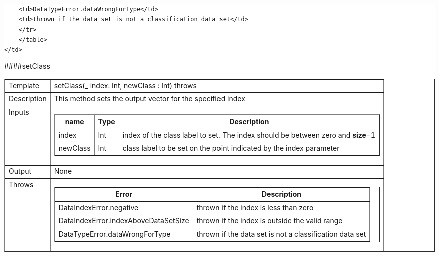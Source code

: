		<td>DataTypeError.dataWrongForType</td>
		<td>thrown if the data set is not a classification data set</td>
		</tr>
		</table>
	</td>
</tr>
</table>

####setClass
<table border="1">
<tr>
	<td>Template</td>
	<td>setClass(_ index: Int, newClass : Int) throws</td>
</tr>
<tr>
	<td>Description</td>
	<td>This method sets the output vector for the specified index</td>
</tr>
<tr>
	<td>Inputs</td>
	<td>
		<table border="1">
		<tr>
		<th>name</th>
		<th>Type</th>
		<th>Description</th>
		</tr>
		<td>index</td>
		<td>Int</td>
		<td>index of the class label to set.  The index should be between zero and <strong>size</strong>-1</td>
		</tr>
		</tr>
		<td>newClass</td>
		<td>Int</td>
		<td>class label to be set on the point indicated by the index parameter</td>
		</tr>
		</table>
	</td>
</tr>
<tr>
	<td>Output</td>
	<td>None</td>
</tr>
<tr>
	<td>Throws</td>
	<td>
		<table border="1">
		<tr>
		<th>Error</th>
		<th>Description</th>
		</tr>
		<td>DataIndexError.negative</td>
		<td>thrown if the index is less than zero</td>
		</tr>
		</tr>
		<td>DataIndexError.indexAboveDataSetSize</td>
		<td>thrown if the index is outside the valid range</td>
		</tr>
		</tr>
		<td>DataTypeError.dataWrongForType</td>
		<td>thrown if the data set is not a classification data set</td>
		</tr>
		</table>